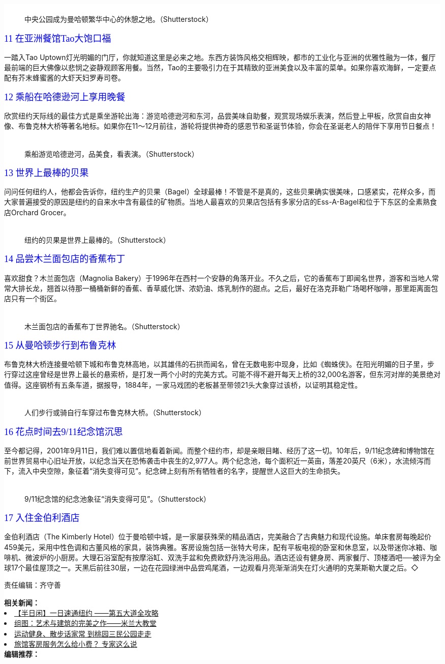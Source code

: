 <figure id="attachment_14493494" aria-describedby="caption-attachment-14493494" style="width: 600px" class="wp-caption aligncenter"><a target="_blank" href="https://i.epochtimes.com/assets/uploads/2025/04/id14493494-10_shutterstock_2314621193-e1745815602434.jpg"><img decoding="async" class="size-full wp-image-14493494" src="https://i.epochtimes.com/assets/uploads/2025/04/id14493494-10_shutterstock_2314621193-e1745815602434.jpg" alt="" width="600" b="400" /></a><figcaption id="caption-attachment-14493494" class="wp-caption-text">中央公园成为曼哈顿繁华中心的休憩之地。（Shutterstock）</figcaption></figure>
<p><span style="color: #0000ff; font-family: 文鼎粗黑; font-size: large;">11 在亚洲餐馆Tao大饱口福</span></p>
<p>一踏入Tao Uptown灯光明媚的门厅，你就知道这里是必来之地。东西方装饰风格交相辉映，都市的工业化与亚洲的优雅性融为一体，餐厅最前端的巨大佛像以悲悯之姿静观顾客用餐。当然，Tao的主要吸引力在于其精致的亚洲美食以及丰富的菜单。如果你喜欢海鲜，一定要点配有芥末蜂蜜酱的大虾天妇罗寿司卷。</p>
<p><span style="color: #0000ff; font-family: 文鼎粗黑; font-size: large;">12 乘船在哈德逊河上享用晚餐</span></p>
<p>欣赏纽约天际线的最佳方式是乘坐游轮出海：游览哈德逊河和东河，品尝美味自助餐，观赏现场娱乐表演，然后登上甲板，欣赏自由女神像、布鲁克林大桥等著名地标。如果你在11～12月前往，游轮将提供神奇的感恩节和圣诞节体验，你会在圣诞老人的陪伴下享用节日餐点！</p>
<figure id="attachment_14493495" aria-describedby="caption-attachment-14493495" style="width: 600px" class="wp-caption aligncenter"><a target="_blank" href="https://i.epochtimes.com/assets/uploads/2025/04/id14493495-11_shutterstock_343336526-e1745815750127.jpg"><img decoding="async" class="size-full wp-image-14493495" src="https://i.epochtimes.com/assets/uploads/2025/04/id14493495-11_shutterstock_343336526-e1745815750127.jpg" alt="" width="600" b="400" /></a><figcaption id="caption-attachment-14493495" class="wp-caption-text">乘船游览哈德逊河，品美食，看表演。（Shutterstock）</figcaption></figure>
<p><span style="color: #0000ff; font-family: 文鼎粗黑; font-size: large;">13 世界上最棒的贝果</span></p>
<p>问问任何纽约人，他都会告诉你，纽约生产的贝果（Bagel）全球最棒！不管是不是真的，这些贝果确实很美味，口感紧实，花样众多，而大家普遍接受的原因是纽约的自来水中含有最佳的矿物质。当地人最喜欢的贝果店包括有多家分店的Ess-A-Bagel和位于下东区的全素熟食店Orchard Grocer。</p>
<figure id="attachment_14493496" aria-describedby="caption-attachment-14493496" style="width: 600px" class="wp-caption aligncenter"><a target="_blank" href="https://i.epochtimes.com/assets/uploads/2025/04/id14493496-13_shutterstock_1108837442-e1745815845923.jpg"><img decoding="async" class="size-full wp-image-14493496" src="https://i.epochtimes.com/assets/uploads/2025/04/id14493496-13_shutterstock_1108837442-e1745815845923.jpg" alt="" width="600" b="426" /></a><figcaption id="caption-attachment-14493496" class="wp-caption-text">纽约的贝果是世界上最棒的。（Shutterstock）</figcaption></figure>
<p><span style="color: #0000ff; font-family: 文鼎粗黑; font-size: large;">14 品尝木兰面包店的香蕉布丁</span></p>
<p>喜欢甜食？木兰面包店（Magnolia Bakery）于1996年在西村一个安静的角落开业。不久之后，它的香蕉布丁即闻名世界，游客和当地人常常大排长龙，翘首以待那一桶桶新鲜的香蕉、香草威化饼、浓奶油、炼乳制作的甜点。之后，最好在洛克菲勒广场喝杯咖啡，那里距离面包店只有一个街区。</p>
<figure id="attachment_14493497" aria-describedby="caption-attachment-14493497" style="width: 600px" class="wp-caption aligncenter"><a target="_blank" href="https://i.epochtimes.com/assets/uploads/2025/04/id14493497-14_shutterstock_1875082483-e1745815924877.jpg"><img decoding="async" class="size-full wp-image-14493497" src="https://i.epochtimes.com/assets/uploads/2025/04/id14493497-14_shutterstock_1875082483-e1745815924877.jpg" alt="" width="600" b="480" /></a><figcaption id="caption-attachment-14493497" class="wp-caption-text">木兰面包店的香蕉布丁世界驰名。（Shutterstock）</figcaption></figure>
<p><span style="color: #0000ff; font-family: 文鼎粗黑; font-size: large;">15 从曼哈顿步行到布鲁克林</span></p>
<p>布鲁克林大桥连接曼哈顿下城和布鲁克林高地，以其雄伟的石拱而闻名，曾在无数电影中现身，比如《蜘蛛侠》。在阳光明媚的日子里，步行穿过这座曾经是世界上最长的悬索桥，是打发一两个小时的完美方式。可能不得不避开每天上桥的32,000名游客，但东河对岸的美景绝对值得。这座钢桥有五条车道，据报导，1884年，一家马戏团的老板甚至带领21头大象穿过该桥，以证明其稳定性。</p>
<figure id="attachment_14493498" aria-describedby="caption-attachment-14493498" style="width: 600px" class="wp-caption aligncenter"><a target="_blank" href="https://i.epochtimes.com/assets/uploads/2025/04/id14493498-15_shutterstock_1143060998-e1745816022267.jpg"><img decoding="async" class="size-full wp-image-14493498" src="https://i.epochtimes.com/assets/uploads/2025/04/id14493498-15_shutterstock_1143060998-e1745816022267.jpg" alt="" width="600" b="400" /></a><figcaption id="caption-attachment-14493498" class="wp-caption-text">人们步行或骑自行车穿过布鲁克林大桥。（Shutterstock）</figcaption></figure>
<p><span style="color: #0000ff; font-family: 文鼎粗黑; font-size: large;">16 花点时间去9/11纪念馆沉思</span></p>
<p>至今都记得，2001年9月11日，我们难以置信地看着新闻。而整个纽约市，却是亲眼目睹、经历了这一切。10年后，9/11纪念碑和博物馆在前世界贸易中心旧址开放，以纪念当天在恐怖袭击中丧生的2,977人。两个纪念池，每个面积近一英亩，落差20英尺（6米），水流倾泻而下，流入中央空隙，象征着“消失变得可见”。纪念碑上刻有所有牺牲者的名字，提醒世人这巨大的生命损失。</p>
<figure id="attachment_14493499" aria-describedby="caption-attachment-14493499" style="width: 600px" class="wp-caption aligncenter"><a target="_blank" href="https://i.epochtimes.com/assets/uploads/2025/04/id14493499-16_shutterstock_1082712572-e1745816210799.jpg"><img decoding="async" class="size-full wp-image-14493499" src="https://i.epochtimes.com/assets/uploads/2025/04/id14493499-16_shutterstock_1082712572-e1745816210799.jpg" alt="" width="600" b="401" /></a><figcaption id="caption-attachment-14493499" class="wp-caption-text">9/11纪念馆的纪念池象征“消失变得可见”。（Shutterstock）</figcaption></figure>
<p><span style="color: #0000ff; font-family: 文鼎粗黑; font-size: large;">17 入住金伯利酒店</span></p>
<p>金伯利酒店（The Kimberly Hotel）位于曼哈顿中城，是一家屡获殊荣的精品酒店，完美融合了古典魅力和现代设施。单床套房每晚起价459美元，采用中性色调和古董风格的家具，装饰典雅。客房设施包括一张特大号床，配有平板电视的卧室和休息室，以及带迷你冰箱、咖啡机、微波炉的小厨房。大理石浴室配有按摩浴缸、双洗手盆和免费欧舒丹洗浴用品。酒店还设有健身房、两家餐厅、顶楼酒吧──被评为全球17个最佳屋顶之一。天黑后前往30层，一边在花园绿洲中品尝鸡尾酒，一边观看月亮渐渐消失在灯火通明的克莱斯勒大厦之后。◇</p>
<p>责任编辑：齐守善</p>
<strong>相关新闻：</strong>
<li><a href="https://github.com/1992513/djy/blob/master/gb/25/6/28/n14541036.md#1">【半日闲】一日速通纽约 ——第五大道全攻略</a></li>
<li><a href="https://github.com/1992513/djy/blob/master/gb/25/6/25/n14538227.md#1">组图：艺术与建筑的完美之作——米兰大教堂</a></li>
<li><a href="https://github.com/1992513/djy/blob/master/gb/25/6/23/n14537076.md#1">运动健身、散步话家常 到桃园三民公园走走</a></li>
<li><a href="https://github.com/1992513/djy/blob/master/gb/25/6/23/n14536685.md#1">旅馆客房服务怎么给小费？ 专家这么说</a></li>
<strong>编辑推荐：</strong>
